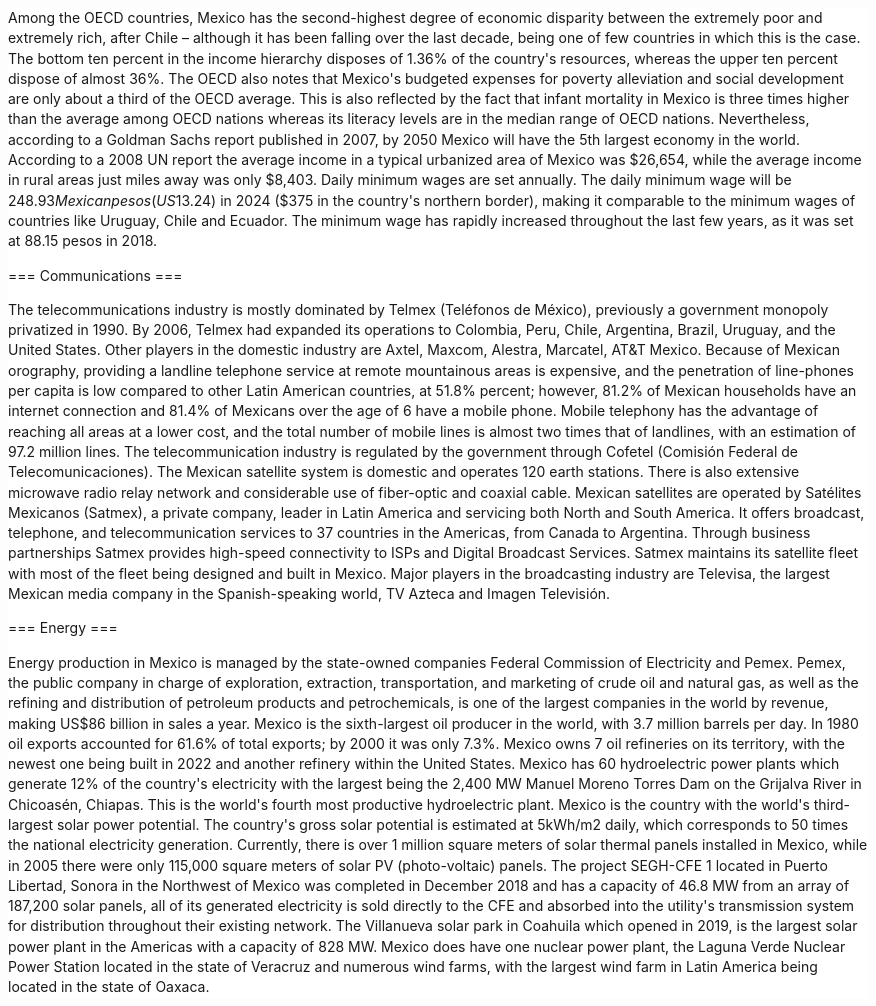 Among the OECD countries, Mexico has the second-highest degree of economic disparity between the extremely poor and extremely rich, after Chile – although it has been falling over the last decade, being one of few countries in which this is the case. The bottom ten percent in the income hierarchy disposes of 1.36% of the country's resources, whereas the upper ten percent dispose of almost 36%. The OECD also notes that Mexico's budgeted expenses for poverty alleviation and social development are only about a third of the OECD average. This is also reflected by the fact that infant mortality in Mexico is three times higher than the average among OECD nations whereas its literacy levels are in the median range of OECD nations. Nevertheless, according to a Goldman Sachs report published in 2007, by 2050 Mexico will have the 5th largest economy in the world. According to a 2008 UN report the average income in a typical urbanized area of Mexico was $26,654, while the average income in rural areas just miles away was only $8,403. Daily minimum wages are set annually. The daily minimum wage will be $248.93 Mexican pesos (US$13.24) in 2024 ($375 in the country's northern border), making it comparable to the minimum wages of countries like Uruguay, Chile and Ecuador. The minimum wage has rapidly increased throughout the last few years, as it was set at 88.15 pesos in 2018.


=== Communications ===

The telecommunications industry is mostly dominated by Telmex (Teléfonos de México), previously a government monopoly privatized in 1990. By 2006, Telmex had expanded its operations to Colombia, Peru, Chile, Argentina, Brazil, Uruguay, and the United States. Other players in the domestic industry are Axtel, Maxcom, Alestra, Marcatel, AT&T Mexico. Because of Mexican orography, providing a landline telephone service at remote mountainous areas is expensive, and the penetration of line-phones per capita is low compared to other Latin American countries, at 51.8% percent; however, 81.2% of Mexican households have an internet connection and 81.4% of Mexicans over the age of 6 have a mobile phone. Mobile telephony has the advantage of reaching all areas at a lower cost, and the total number of mobile lines is almost two times that of landlines, with an estimation of 97.2 million lines. The telecommunication industry is regulated by the government through Cofetel (Comisión Federal de Telecomunicaciones).
The Mexican satellite system is domestic and operates 120 earth stations. There is also extensive microwave radio relay network and considerable use of fiber-optic and coaxial cable. Mexican satellites are operated by Satélites Mexicanos (Satmex), a private company, leader in Latin America and servicing both North and South America. It offers broadcast, telephone, and telecommunication services to 37 countries in the Americas, from Canada to Argentina. Through business partnerships Satmex provides high-speed connectivity to ISPs and Digital Broadcast Services. Satmex maintains its satellite fleet with most of the fleet being designed and built in Mexico. Major players in the broadcasting industry are Televisa, the largest Mexican media company in the Spanish-speaking world, TV Azteca and Imagen Televisión.


=== Energy ===

Energy production in Mexico is managed by the state-owned companies Federal Commission of Electricity and Pemex. Pemex, the public company in charge of exploration, extraction, transportation, and marketing of crude oil and natural gas, as well as the refining and distribution of petroleum products and petrochemicals, is one of the largest companies in the world by revenue, making US$86 billion in sales a year. Mexico is the sixth-largest oil producer in the world, with 3.7 million barrels per day. In 1980 oil exports accounted for 61.6% of total exports; by 2000 it was only 7.3%. Mexico owns 7 oil refineries on its territory, with the newest one being built in 2022 and another refinery within the United States. Mexico has 60 hydroelectric power plants which generate 12% of the country's electricity with the largest being the 2,400 MW Manuel Moreno Torres Dam on the Grijalva River in Chicoasén, Chiapas. This is the world's fourth most productive hydroelectric plant.
Mexico is the country with the world's third-largest solar power potential. The country's gross solar potential is estimated at 5kWh/m2 daily, which corresponds to 50 times the national electricity generation. Currently, there is over 1 million square meters of solar thermal panels installed in Mexico, while in 2005 there were only 115,000 square meters of solar PV (photo-voltaic) panels. The project SEGH-CFE 1 located in Puerto Libertad, Sonora in the Northwest of Mexico was completed in December 2018 and has a capacity of 46.8 MW from an array of 187,200 solar panels, all of its generated electricity is sold directly to the CFE and absorbed into the utility's transmission system for distribution throughout their existing network. The Villanueva solar park in Coahuila which opened in 2019, is the largest solar power plant in the Americas with a capacity of 828 MW. Mexico does have one nuclear power plant, the Laguna Verde Nuclear Power Station located in the state of Veracruz and numerous wind farms, with the largest wind farm in Latin America being located in the state of Oaxaca.